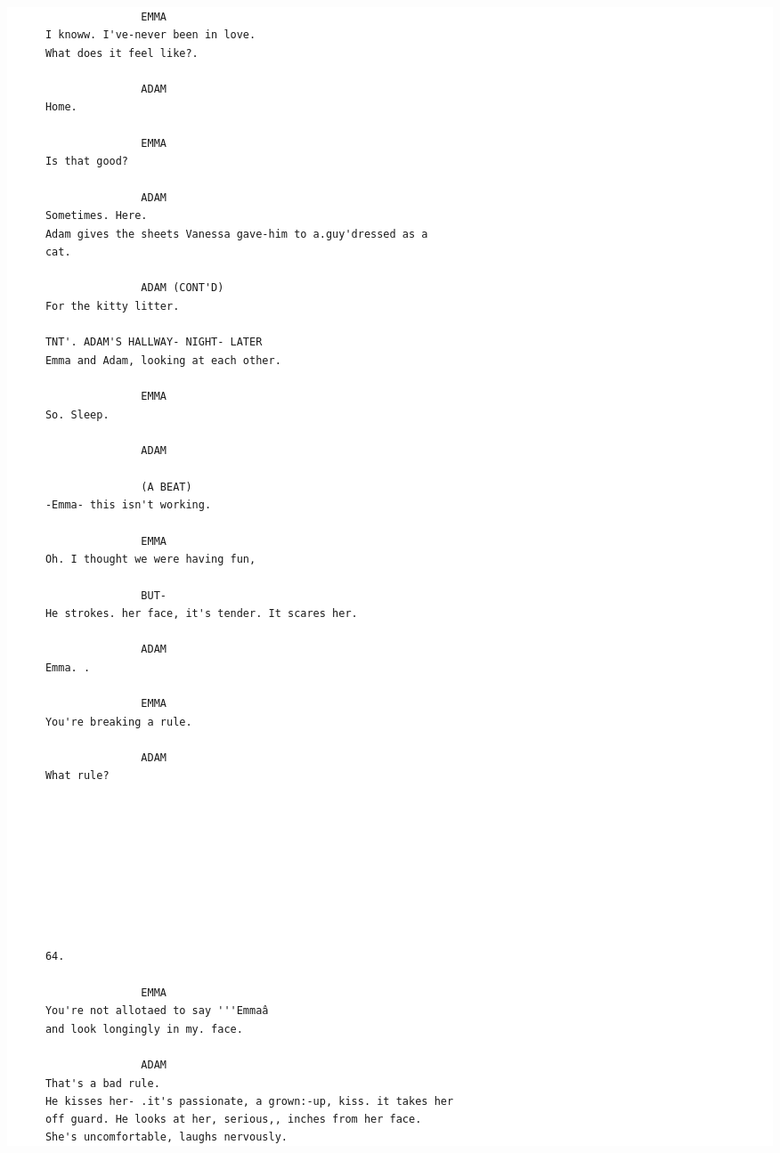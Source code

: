                          EMMA
          I knoww. I've-never been in love.
          What does it feel like?.

                         ADAM
          Home.

                         EMMA
          Is that good?

                         ADAM
          Sometimes. Here.
          Adam gives the sheets Vanessa gave-him to a.guy'dressed as a
          cat.

                         ADAM (CONT'D)
          For the kitty litter.

          TNT'. ADAM'S HALLWAY- NIGHT- LATER
          Emma and Adam, looking at each other.

                         EMMA
          So. Sleep.

                         ADAM

                         (A BEAT)
          -Emma- this isn't working.

                         EMMA
          Oh. I thought we were having fun,

                         BUT-
          He strokes. her face, it's tender. It scares her.

                         ADAM
          Emma. .

                         EMMA
          You're breaking a rule.

                         ADAM
          What rule?

                         

                         

                         

                         

          64.

                         EMMA
          You're not allotaed to say '''Emmaâ
          and look longingly in my. face.

                         ADAM
          That's a bad rule.
          He kisses her- .it's passionate, a grown:-up, kiss. it takes her
          off guard. He looks at her, serious,, inches from her face.
          She's uncomfortable, laughs nervously.
